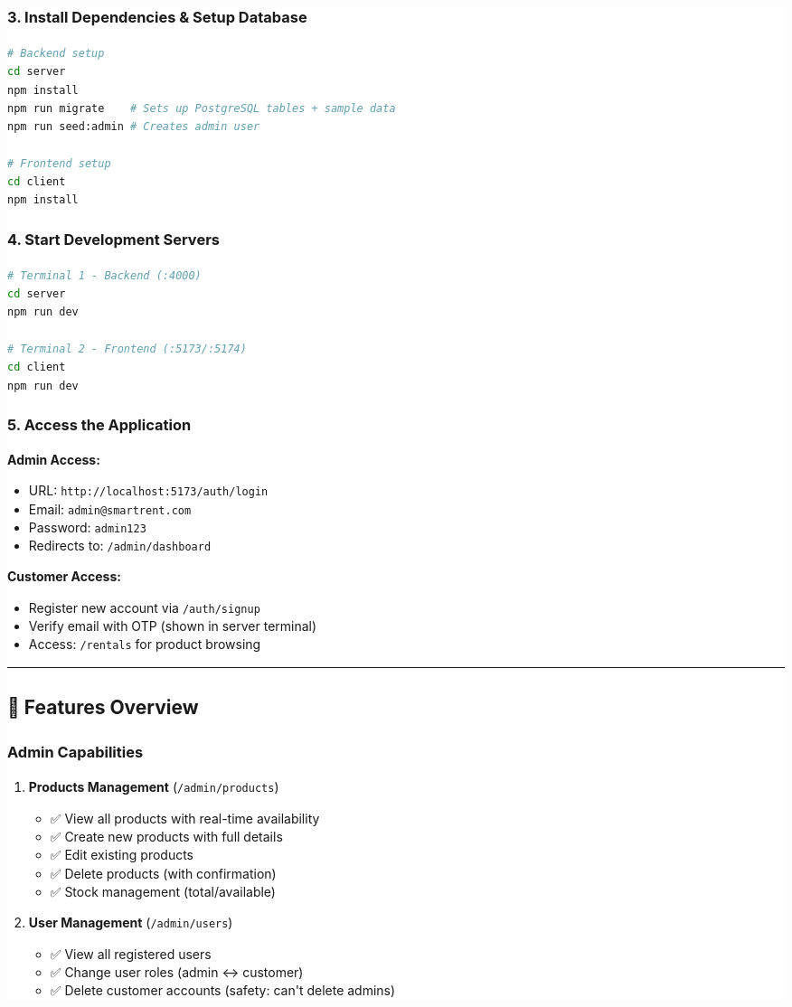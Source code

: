 ### **3. Install Dependencies & Setup Database**

```bash
# Backend setup
cd server
npm install
npm run migrate    # Sets up PostgreSQL tables + sample data
npm run seed:admin # Creates admin user

# Frontend setup
cd client
npm install
```

### **4. Start Development Servers**

```bash
# Terminal 1 - Backend (:4000)
cd server
npm run dev

# Terminal 2 - Frontend (:5173/:5174)
cd client
npm run dev
```

### **5. Access the Application**

**Admin Access:**
- URL: `http://localhost:5173/auth/login`
- Email: `admin@smartrent.com`
- Password: `admin123`
- Redirects to: `/admin/dashboard`

**Customer Access:**
- Register new account via `/auth/signup`
- Verify email with OTP (shown in server terminal)
- Access: `/rentals` for product browsing

---

## 🎨 **Features Overview**

### **Admin Capabilities**
1. **Products Management** (`/admin/products`)
   - ✅ View all products with real-time availability
   - ✅ Create new products with full details
   - ✅ Edit existing products
   - ✅ Delete products (with confirmation)
   - ✅ Stock management (total/available)

2. **User Management** (`/admin/users`)
   - ✅ View all registered users
   - ✅ Change user roles (admin ↔ customer)
   - ✅ Delete customer accounts (safety: can't delete admins)
